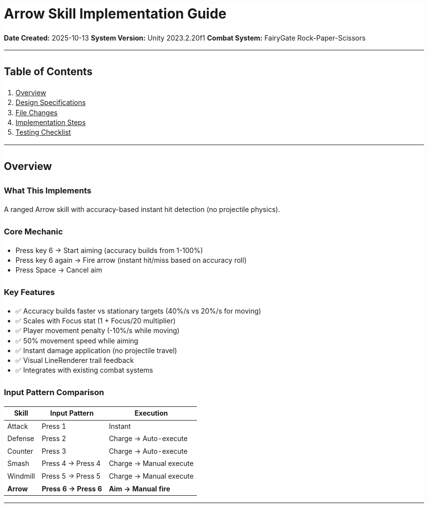 # Arrow Skill Implementation Guide

**Date Created:** 2025-10-13
**System Version:** Unity 2023.2.20f1
**Combat System:** FairyGate Rock-Paper-Scissors

---

## Table of Contents
1. [Overview](#overview)
2. [Design Specifications](#design-specifications)
3. [File Changes](#file-changes)
4. [Implementation Steps](#implementation-steps)
5. [Testing Checklist](#testing-checklist)

---

## Overview

### What This Implements
A ranged Arrow skill with accuracy-based instant hit detection (no projectile physics).

### Core Mechanic
- Press key 6 → Start aiming (accuracy builds from 1-100%)
- Press key 6 again → Fire arrow (instant hit/miss based on accuracy roll)
- Press Space → Cancel aim

### Key Features
- ✅ Accuracy builds faster vs stationary targets (40%/s vs 20%/s for moving)
- ✅ Scales with Focus stat (1 + Focus/20 multiplier)
- ✅ Player movement penalty (-10%/s while moving)
- ✅ 50% movement speed while aiming
- ✅ Instant damage application (no projectile travel)
- ✅ Visual LineRenderer trail feedback
- ✅ Integrates with existing combat systems

### Input Pattern Comparison

| Skill | Input Pattern | Execution |
|-------|--------------|-----------|
| Attack | Press 1 | Instant |
| Defense | Press 2 | Charge → Auto-execute |
| Counter | Press 3 | Charge → Auto-execute |
| Smash | Press 4 → Press 4 | Charge → Manual execute |
| Windmill | Press 5 → Press 5 | Charge → Manual execute |
| **Arrow** | **Press 6 → Press 6** | **Aim → Manual fire** |

---